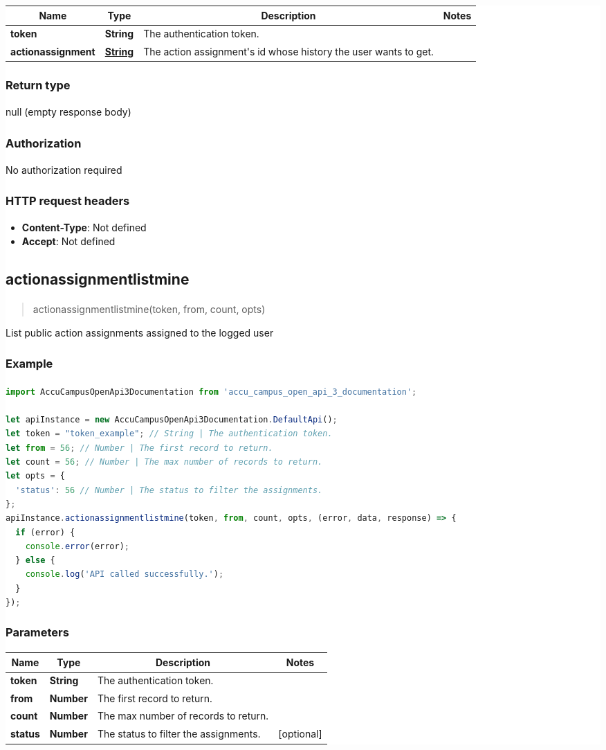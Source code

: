 
Name | Type | Description  | Notes
------------- | ------------- | ------------- | -------------
 **token** | **String**| The authentication token. | 
 **actionassignment** | [**String**](.md)| The action assignment&#39;s id whose history the user wants to get. | 

### Return type

null (empty response body)

### Authorization

No authorization required

### HTTP request headers

- **Content-Type**: Not defined
- **Accept**: Not defined


## actionassignmentlistmine

> actionassignmentlistmine(token, from, count, opts)

List public action assignments assigned to the logged user

### Example

```javascript
import AccuCampusOpenApi3Documentation from 'accu_campus_open_api_3_documentation';

let apiInstance = new AccuCampusOpenApi3Documentation.DefaultApi();
let token = "token_example"; // String | The authentication token.
let from = 56; // Number | The first record to return.
let count = 56; // Number | The max number of records to return.
let opts = {
  'status': 56 // Number | The status to filter the assignments.
};
apiInstance.actionassignmentlistmine(token, from, count, opts, (error, data, response) => {
  if (error) {
    console.error(error);
  } else {
    console.log('API called successfully.');
  }
});
```

### Parameters


Name | Type | Description  | Notes
------------- | ------------- | ------------- | -------------
 **token** | **String**| The authentication token. | 
 **from** | **Number**| The first record to return. | 
 **count** | **Number**| The max number of records to return. | 
 **status** | **Number**| The status to filter the assignments. | [optional] 
